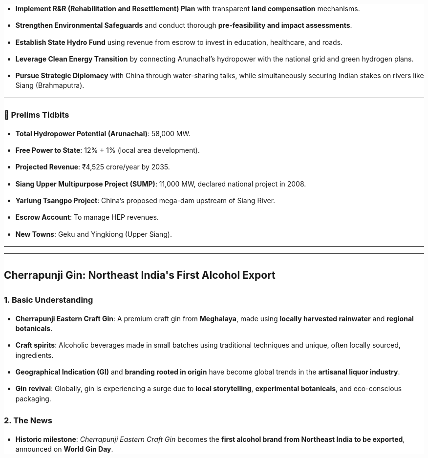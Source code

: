 * **Implement R\&R (Rehabilitation and Resettlement) Plan** with transparent **land compensation** mechanisms.

* **Strengthen Environmental Safeguards** and conduct thorough **pre-feasibility and impact assessments**.

* **Establish State Hydro Fund** using revenue from escrow to invest in education, healthcare, and roads.

* **Leverage Clean Energy Transition** by connecting Arunachal’s hydropower with the national grid and green hydrogen plans.

* **Pursue Strategic Diplomacy** with China through water-sharing talks, while simultaneously securing Indian stakes on rivers like Siang (Brahmaputra).

---

### **🧠 Prelims Tidbits**

* **Total Hydropower Potential (Arunachal)**: 58,000 MW.

* **Free Power to State**: 12% \+ 1% (local area development).

* **Projected Revenue**: ₹4,525 crore/year by 2035\.

* **Siang Upper Multipurpose Project (SUMP)**: 11,000 MW, declared national project in 2008\.

* **Yarlung Tsangpo Project**: China’s proposed mega-dam upstream of Siang River.

* **Escrow Account**: To manage HEP revenues.

* **New Towns**: Geku and Yingkiong (Upper Siang).

---

---

## **Cherrapunji Gin: Northeast India's First Alcohol Export**

### **1\. Basic Understanding**

* **Cherrapunji Eastern Craft Gin**: A premium craft gin from **Meghalaya**, made using **locally harvested rainwater** and **regional botanicals**.

* **Craft spirits**: Alcoholic beverages made in small batches using traditional techniques and unique, often locally sourced, ingredients.

* **Geographical Indication (GI)** and **branding rooted in origin** have become global trends in the **artisanal liquor industry**.

* **Gin revival**: Globally, gin is experiencing a surge due to **local storytelling**, **experimental botanicals**, and eco-conscious packaging.

### **2\. The News**

* **Historic milestone**: *Cherrapunji Eastern Craft Gin* becomes the **first alcohol brand from Northeast India to be exported**, announced on **World Gin Day**.
